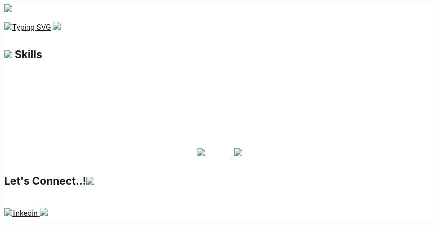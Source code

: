 

<img width=100% src="https://capsule-render.vercel.app/api?type=waving&color=008080&height=75&section=header"/>

[![Typing SVG](https://readme-typing-svg.herokuapp.com?font=Inter&size=25&pause=500&color=587BFF&center=true&vCenter=true&width=1000&separator=%3C&lines=Hello!%3CMy+name's+Pablo+Barcellos%3CWelcome+to+my+profile++;+%29%3CIm+a+Full+Stack+Developer)](https://git.io/typing-svg)
<img src="https://user-images.githubusercontent.com/73097560/115834477-dbab4500-a447-11eb-908a-139a6edaec5c.gif"><br>

## <img src="https://media2.giphy.com/media/QssGEmpkyEOhBCb7e1/giphy.gif?cid=ecf05e47a0n3gi1bfqntqmob8g9aid1oyj2wr3ds3mg700bl&rid=giphy.gif" width ="25"><b> Skills</b>

<br>

<div align="center" style="display: flex; justify-content: space-around">
   <a href="https://github.com/PabloBarcellos-0522">
      <img height="135em"src="https://api.devicons.dev.br/icon?icons=Git%2CGithub%2CJava%2CSpring%2CMaven%2CHibernate%2CMySQL%2CPython%2CHTML%2CCSS%2CJavaScript%2CDocker&size=60&theme=dark&perline=4"/>
      <img src="./space.png"/>
      <img height="135em" src="https://github-readme-stats.vercel.app/api/top-langs/?username=PabloBarcellos-0522&theme=tokyonight&layout=compact"/>
   </a>
</div>

## <b> Let's Connect..!</b><img src="https://github.com/0xAbdulKhalid/0xAbdulKhalid/raw/main/assets/mdImages/handshake.gif" width ="80">

<br>
<a href="https://www.linkedin.com/in/pablobarcellos0522/" target="_blank">
<img src="https://img.shields.io/badge/linkedin:  Pablo Barcellos-%2300acee.svg?color=405DE6&style=for-the-badge&logo=linkedin&logoColor=white" alt=linkedin style="margin-bottom: 5px;"/>
</a>

<img width=100% src="https://capsule-render.vercel.app/api?type=waving&color=008080&height=75&section=footer"/>
